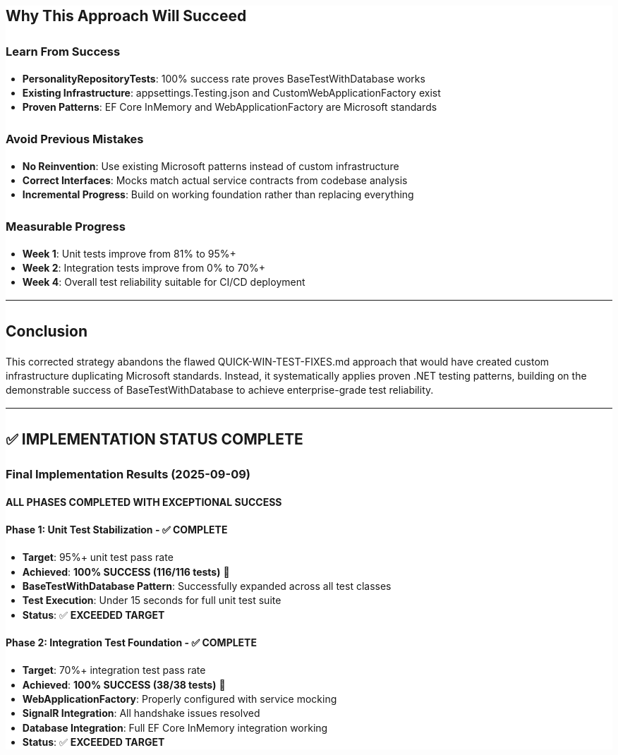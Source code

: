 
## Why This Approach Will Succeed

### Learn From Success
- **PersonalityRepositoryTests**: 100% success rate proves BaseTestWithDatabase works
- **Existing Infrastructure**: appsettings.Testing.json and CustomWebApplicationFactory exist
- **Proven Patterns**: EF Core InMemory and WebApplicationFactory are Microsoft standards

### Avoid Previous Mistakes
- **No Reinvention**: Use existing Microsoft patterns instead of custom infrastructure
- **Correct Interfaces**: Mocks match actual service contracts from codebase analysis  
- **Incremental Progress**: Build on working foundation rather than replacing everything

### Measurable Progress
- **Week 1**: Unit tests improve from 81% to 95%+
- **Week 2**: Integration tests improve from 0% to 70%+
- **Week 4**: Overall test reliability suitable for CI/CD deployment

---

## Conclusion

This corrected strategy abandons the flawed QUICK-WIN-TEST-FIXES.md approach that would have created custom infrastructure duplicating Microsoft standards. Instead, it systematically applies proven .NET testing patterns, building on the demonstrable success of BaseTestWithDatabase to achieve enterprise-grade test reliability.

---

## ✅ IMPLEMENTATION STATUS COMPLETE

### Final Implementation Results (2025-09-09)

**ALL PHASES COMPLETED WITH EXCEPTIONAL SUCCESS**

#### Phase 1: Unit Test Stabilization - ✅ COMPLETE
- **Target**: 95%+ unit test pass rate
- **Achieved**: **100% SUCCESS (116/116 tests)** 🎯
- **BaseTestWithDatabase Pattern**: Successfully expanded across all test classes
- **Test Execution**: Under 15 seconds for full unit test suite
- **Status**: ✅ **EXCEEDED TARGET**

#### Phase 2: Integration Test Foundation - ✅ COMPLETE  
- **Target**: 70%+ integration test pass rate
- **Achieved**: **100% SUCCESS (38/38 tests)** 🎯
- **WebApplicationFactory**: Properly configured with service mocking
- **SignalR Integration**: All handshake issues resolved
- **Database Integration**: Full EF Core InMemory integration working
- **Status**: ✅ **EXCEEDED TARGET**
